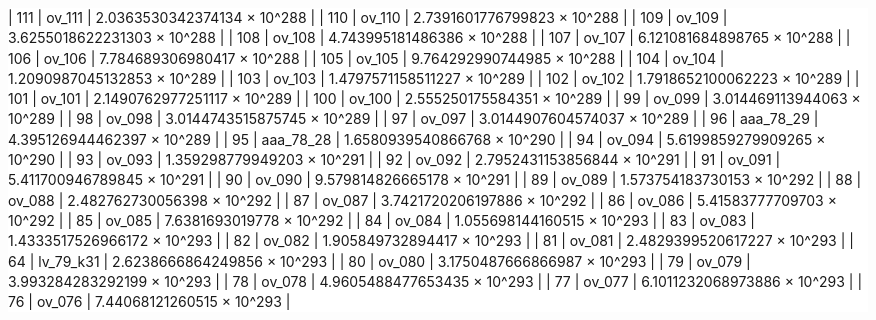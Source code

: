 | 111 | ov_111 | 2.0363530342374134 × 10^288 |
| 110 | ov_110 | 2.7391601776799823 × 10^288 |
| 109 | ov_109 | 3.6255018622231303 × 10^288 |
| 108 | ov_108 | 4.743995181486386 × 10^288 |
| 107 | ov_107 | 6.121081684898765 × 10^288 |
| 106 | ov_106 | 7.784689306980417 × 10^288 |
| 105 | ov_105 | 9.764292990744985 × 10^288 |
| 104 | ov_104 | 1.2090987045132853 × 10^289 |
| 103 | ov_103 | 1.4797571158511227 × 10^289 |
| 102 | ov_102 | 1.7918652100062223 × 10^289 |
| 101 | ov_101 | 2.1490762977251117 × 10^289 |
| 100 | ov_100 | 2.555250175584351 × 10^289 |
| 99 | ov_099 | 3.014469113944063 × 10^289 |
| 98 | ov_098 | 3.0144743515875745 × 10^289 |
| 97 | ov_097 | 3.0144907604574037 × 10^289 |
| 96 | aaa_78_29 | 4.395126944462397 × 10^289 |
| 95 | aaa_78_28 | 1.6580939540866768 × 10^290 |
| 94 | ov_094 | 5.6199859279909265 × 10^290 |
| 93 | ov_093 | 1.359298779949203 × 10^291 |
| 92 | ov_092 | 2.7952431153856844 × 10^291 |
| 91 | ov_091 | 5.411700946789845 × 10^291 |
| 90 | ov_090 | 9.579814826665178 × 10^291 |
| 89 | ov_089 | 1.573754183730153 × 10^292 |
| 88 | ov_088 | 2.482762730056398 × 10^292 |
| 87 | ov_087 | 3.7421720206197886 × 10^292 |
| 86 | ov_086 | 5.41583777709703 × 10^292 |
| 85 | ov_085 | 7.6381693019778 × 10^292 |
| 84 | ov_084 | 1.055698144160515 × 10^293 |
| 83 | ov_083 | 1.4333517526966172 × 10^293 |
| 82 | ov_082 | 1.905849732894417 × 10^293 |
| 81 | ov_081 | 2.4829399520617227 × 10^293 |
| 64 | lv_79_k31 | 2.6238666864249856 × 10^293 |
| 80 | ov_080 | 3.1750487666866987 × 10^293 |
| 79 | ov_079 | 3.993284283292199 × 10^293 |
| 78 | ov_078 | 4.9605488477653435 × 10^293 |
| 77 | ov_077 | 6.1011232068973886 × 10^293 |
| 76 | ov_076 | 7.44068121260515 × 10^293 |